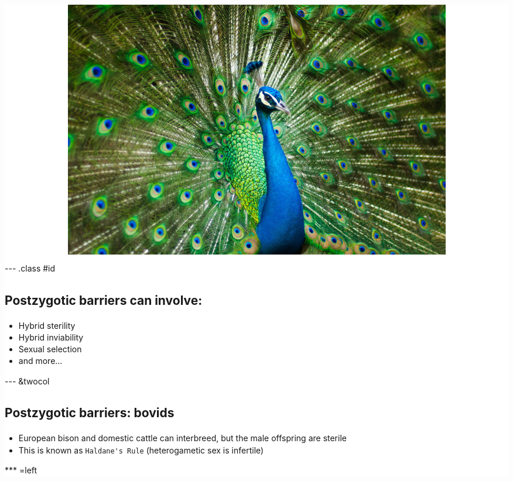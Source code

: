 <img src="./assets/img/peacock-2363750.jpg" title="plot of chunk unnamed-chunk-20" alt="plot of chunk unnamed-chunk-20" width="75%" style="display: block; margin: auto;" />

--- .class #id

## Postzygotic barriers can involve:

- Hybrid sterility
- Hybrid inviability
- Sexual selection
- and more...

--- &twocol

## Postzygotic barriers: bovids

- European bison and domestic cattle can interbreed, but the male offspring are sterile
- This is known as `Haldane's Rule` (heterogametic sex is infertile)

*** =left